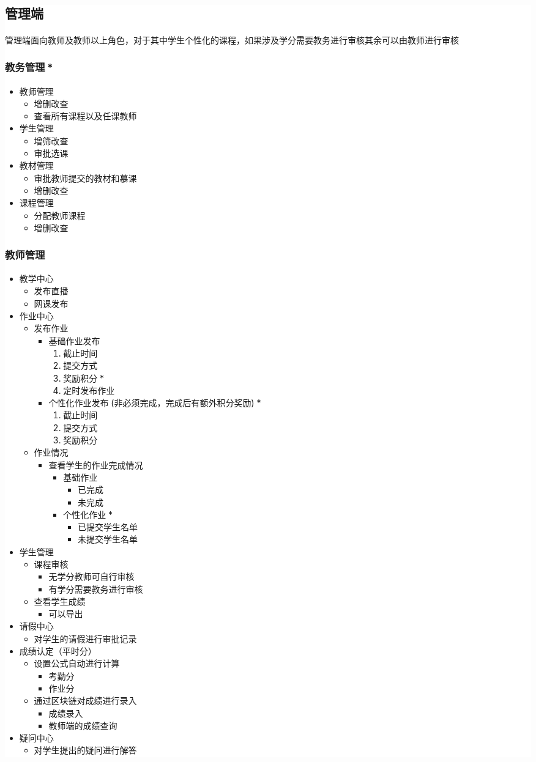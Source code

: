 ## 管理端

管理端面向教师及教师以上角色，对于其中学生个性化的课程，如果涉及学分需要教务进行审核其余可以由教师进行审核

### 教务管理  \*

-   教师管理
    -   增删改查
    -   查看所有课程以及任课教师
-   学生管理
    -   增筛改查
    -   审批选课
-   教材管理
    -   审批教师提交的教材和慕课
    -   增删改查
-   课程管理
    -   分配教师课程
    -   增删改查

### 教师管理

-   教学中心
    -   发布直播
    -   网课发布
-   作业中心
    -   发布作业
        -   基础作业发布
            1.  截止时间
            2.  提交方式
            3.  奖励积分 \*
            4.  定时发布作业
        -   个性化作业发布 (非必须完成，完成后有额外积分奖励)  \*
            1.  截止时间
            2.  提交方式
            3.  奖励积分
    -   作业情况
        -   查看学生的作业完成情况
            -   基础作业
                -   已完成
                -   未完成
            -   个性化作业 \*
                -   已提交学生名单
                -   未提交学生名单
-   学生管理
    -   课程审核
        -   无学分教师可自行审核
        -   有学分需要教务进行审核
    -   查看学生成绩
        -   可以导出
-   请假中心
    -   对学生的请假进行审批记录
-   成绩认定（平时分）
    -   设置公式自动进行计算
        -   考勤分
        -   作业分
    -   通过区块链对成绩进行录入
        -   成绩录入
        -   教师端的成绩查询
-   疑问中心
    -   对学生提出的疑问进行解答
